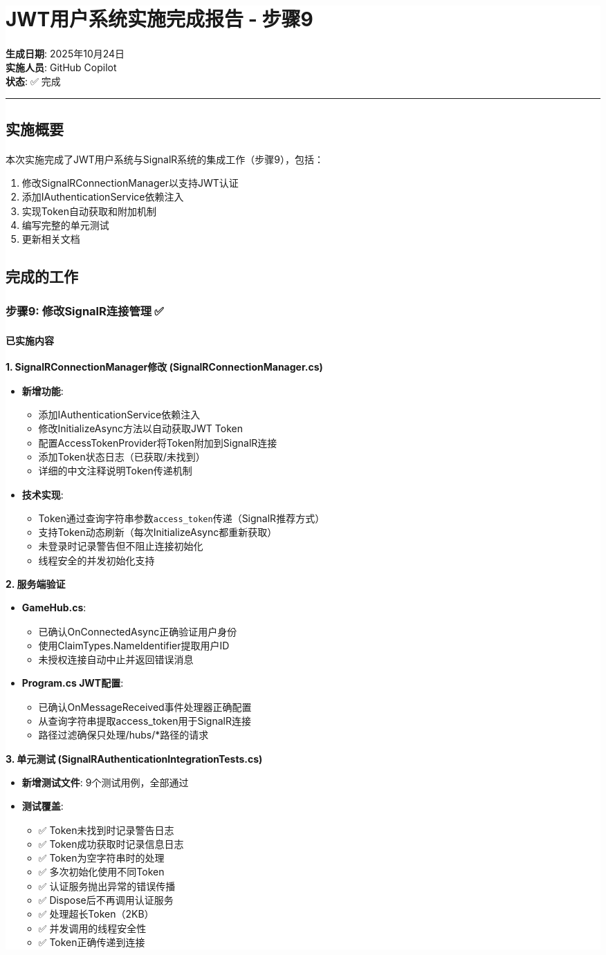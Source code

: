 # JWT用户系统实施完成报告 - 步骤9

**生成日期**: 2025年10月24日  
**实施人员**: GitHub Copilot  
**状态**: ✅ 完成

---

## 实施概要

本次实施完成了JWT用户系统与SignalR系统的集成工作（步骤9），包括：
1. 修改SignalRConnectionManager以支持JWT认证
2. 添加IAuthenticationService依赖注入
3. 实现Token自动获取和附加机制
4. 编写完整的单元测试
5. 更新相关文档

## 完成的工作

### 步骤9: 修改SignalR连接管理 ✅

#### 已实施内容

**1. SignalRConnectionManager修改 (SignalRConnectionManager.cs)**
   - **新增功能**:
     - 添加IAuthenticationService依赖注入
     - 修改InitializeAsync方法以自动获取JWT Token
     - 配置AccessTokenProvider将Token附加到SignalR连接
     - 添加Token状态日志（已获取/未找到）
     - 详细的中文注释说明Token传递机制
   
   - **技术实现**:
     - Token通过查询字符串参数`access_token`传递（SignalR推荐方式）
     - 支持Token动态刷新（每次InitializeAsync都重新获取）
     - 未登录时记录警告但不阻止连接初始化
     - 线程安全的并发初始化支持

**2. 服务端验证**
   - **GameHub.cs**:
     - 已确认OnConnectedAsync正确验证用户身份
     - 使用ClaimTypes.NameIdentifier提取用户ID
     - 未授权连接自动中止并返回错误消息
   
   - **Program.cs JWT配置**:
     - 已确认OnMessageReceived事件处理器正确配置
     - 从查询字符串提取access_token用于SignalR连接
     - 路径过滤确保只处理/hubs/*路径的请求

**3. 单元测试 (SignalRAuthenticationIntegrationTests.cs)**
   - **新增测试文件**: 9个测试用例，全部通过
   
   - **测试覆盖**:
     - ✅ Token未找到时记录警告日志
     - ✅ Token成功获取时记录信息日志
     - ✅ Token为空字符串时的处理
     - ✅ 多次初始化使用不同Token
     - ✅ 认证服务抛出异常的错误传播
     - ✅ Dispose后不再调用认证服务
     - ✅ 处理超长Token（2KB）
     - ✅ 并发调用的线程安全性
     - ✅ Token正确传递到连接
